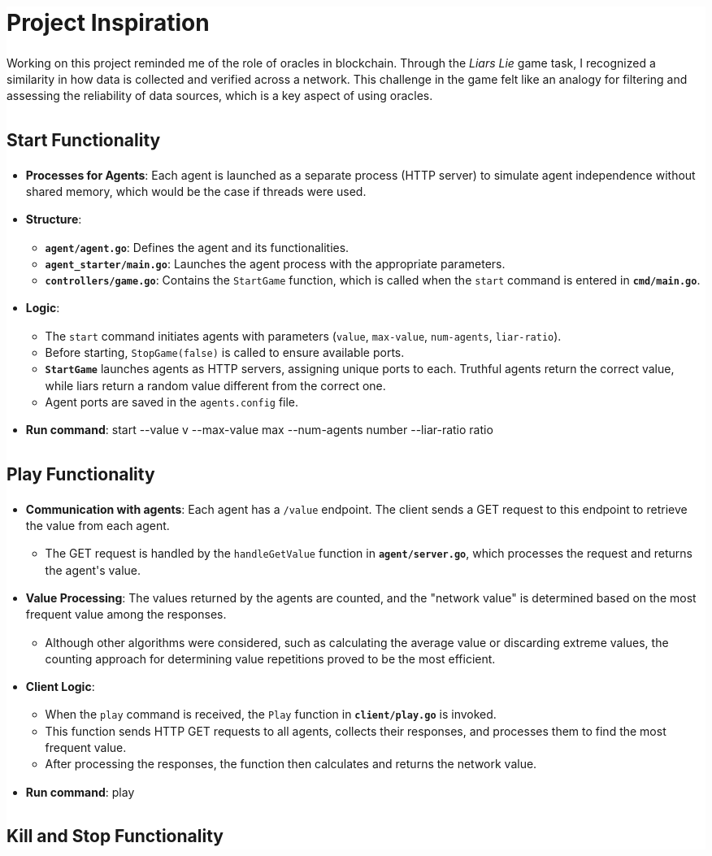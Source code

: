 # Project Inspiration

Working on this project reminded me of the role of oracles in blockchain. Through the *Liars Lie* game task, I recognized a similarity in how data is collected and verified across a network. This challenge in the game felt like an analogy for filtering and assessing the reliability of data sources, which is a key aspect of using oracles.


## Start Functionality 

- **Processes for Agents**: Each agent is launched as a separate process (HTTP server) to simulate agent independence without shared memory, which would be the case if threads were used.

- **Structure**:
  - **`agent/agent.go`**: Defines the agent and its functionalities.
  - **`agent_starter/main.go`**: Launches the agent process with the appropriate parameters.
  - **`controllers/game.go`**: Contains the `StartGame` function, which is called when the `start` command is entered in **`cmd/main.go`**.

- **Logic**:
  - The `start` command initiates agents with parameters (`value`, `max-value`, `num-agents`, `liar-ratio`).
  - Before starting, `StopGame(false)` is called to ensure available ports.
  - **`StartGame`** launches agents as HTTP servers, assigning unique ports to each. Truthful agents return the correct value, while liars return a random value different from the correct one.
  - Agent ports are saved in the `agents.config` file.

- **Run command**: start --value v --max-value max --num-agents number --liar-ratio ratio

## Play Functionality

- **Communication with agents**: Each agent has a `/value` endpoint. The client sends a GET request to this endpoint to retrieve the value from each agent.  
  - The GET request is handled by the `handleGetValue` function in **`agent/server.go`**, which processes the request and returns the agent's value.

- **Value Processing**: The values returned by the agents are counted, and the "network value" is determined based on the most frequent value among the responses.
    - Although other algorithms were considered, such as calculating the average value or discarding extreme values, the counting approach for determining value repetitions proved to be the most efficient.

- **Client Logic**:
  - When the `play` command is received, the `Play` function in **`client/play.go`** is invoked.
  - This function sends HTTP GET requests to all agents, collects their responses, and processes them to find the most frequent value.
  - After processing the responses, the function then calculates and returns the network value.

- **Run command**: play

## Kill and Stop Functionality
